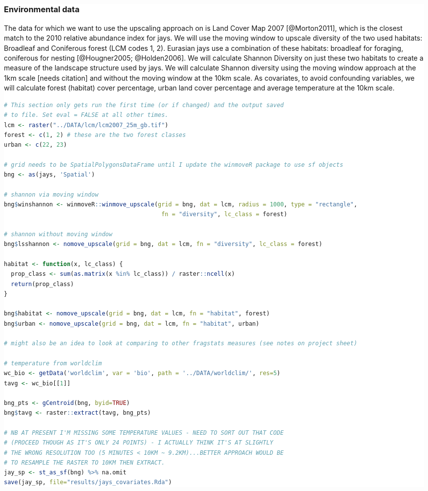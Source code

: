 ### Environmental data

The data for which we want to use the upscaling approach on is Land Cover Map 2007 [@Morton2011], which is the closest match to the 2010 relative abundance index for jays. We will use the moving window to upscale diversity of the two used habitats: Broadleaf and Coniferous forest (LCM codes 1, 2). Eurasian jays use a combination of these habitats: broadleaf for foraging, coniferous for nesting [@Hougner2005; @Holden2006]. We will calculate Shannon Diversity on just these two habitats to create a measure of the landscape structure used by jays. We will calculate Shannon diversity using the moving window approach at the 1km scale [needs citation] and without the moving window at the 10km scale. As covariates, to avoid confounding variables, we will calculate forest (habitat) cover percentage, urban land cover percentage and average temperature at the 10km scale. 


```r
# This section only gets run the first time (or if changed) and the output saved
# to file. Set eval = FALSE at all other times.
lcm <- raster("../DATA/lcm/lcm2007_25m_gb.tif")
forest <- c(1, 2) # these are the two forest classes
urban <- c(22, 23)

# grid needs to be SpatialPolygonsDataFrame until I update the winmoveR package to use sf objects
bng <- as(jays, 'Spatial')

# shannon via moving window
bng$winshannon <- winmoveR::winmove_upscale(grid = bng, dat = lcm, radius = 1000, type = "rectangle", 
                                             fn = "diversity", lc_class = forest)

# shannon without moving window
bng$lsshannon <- nomove_upscale(grid = bng, dat = lcm, fn = "diversity", lc_class = forest)

habitat <- function(x, lc_class) {
  prop_class <- sum(as.matrix(x %in% lc_class)) / raster::ncell(x)
  return(prop_class)
}

bng$habitat <- nomove_upscale(grid = bng, dat = lcm, fn = "habitat", forest)
bng$urban <- nomove_upscale(grid = bng, dat = lcm, fn = "habitat", urban)

# might also be an idea to look at comparing to other fragstats measures (see notes on project sheet)

# temperature from worldclim
wc_bio <- getData('worldclim', var = 'bio', path = '../DATA/worldclim/', res=5)
tavg <- wc_bio[[1]]

bng_pts <- gCentroid(bng, byid=TRUE)
bng$tavg <- raster::extract(tavg, bng_pts)

# NB AT PRESENT I'M MISSING SOME TEMPERATURE VALUES - NEED TO SORT OUT THAT CODE
# (PROCEED THOUGH AS IT'S ONLY 24 POINTS) - I ACTUALLY THINK IT'S AT SLIGHTLY
# THE WRONG RESOLUTION TOO (5 MINUTES < 10KM ~ 9.2KM)...BETTER APPROACH WOULD BE
# TO RESAMPLE THE RASTER TO 10KM THEN EXTRACT.
jay_sp <- st_as_sf(bng) %>% na.omit
save(jay_sp, file="results/jays_covariates.Rda")
```
